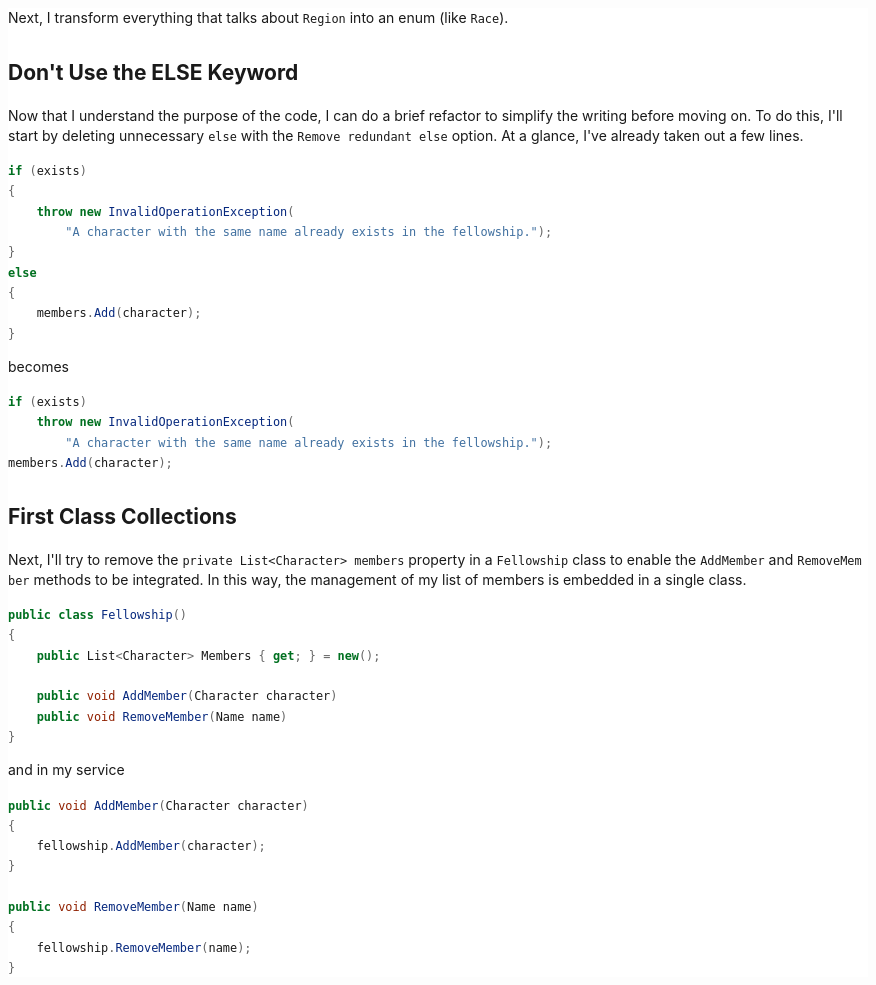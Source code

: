Next, I transform everything that talks about `Region` into an enum (like `Race`).

## Don't Use the ELSE Keyword

Now that I understand the purpose of the code, I can do a brief refactor to simplify the writing before moving on.
To do this, I'll start by deleting unnecessary `else` with the `Remove redundant else` option.
At a glance, I've already taken out a few lines.

````csharp
if (exists)
{
    throw new InvalidOperationException(
        "A character with the same name already exists in the fellowship.");
}
else
{
    members.Add(character);
}
````
becomes
````csharp
if (exists)
    throw new InvalidOperationException(
        "A character with the same name already exists in the fellowship.");
members.Add(character);
````

## First Class Collections

Next, I'll try to remove the `private List<Character> members` property in a `Fellowship` class to enable the `AddMember` and `RemoveMember` methods to be integrated. In this way, the management of my list of members is embedded in a single class.

````csharp
public class Fellowship()
{
    public List<Character> Members { get; } = new();
    
    public void AddMember(Character character)
    public void RemoveMember(Name name)
}
````

and in my service 

````csharp
public void AddMember(Character character)
{
    fellowship.AddMember(character);
}

public void RemoveMember(Name name)
{
    fellowship.RemoveMember(name);
}
````
